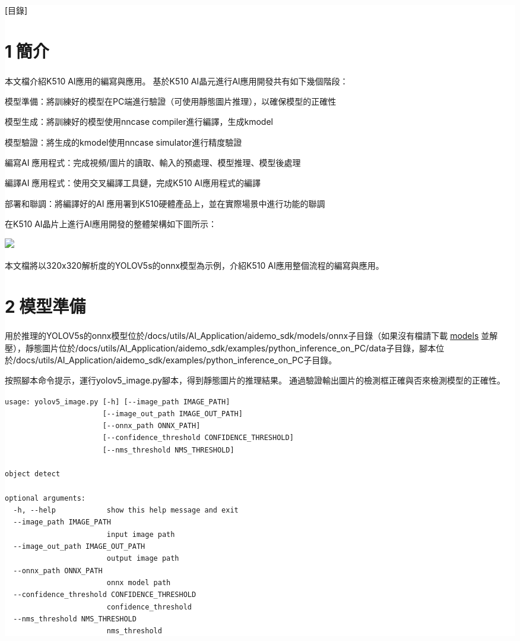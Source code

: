 [目錄]

<div style="page-break-after:always"></div>

# 1 簡介

本文檔介紹K510 AI應用的編寫與應用。 基於K510 AI晶元進行AI應用開發共有如下幾個階段：

模型準備：將訓練好的模型在PC端進行驗證（可使用靜態圖片推理），以確保模型的正確性

模型生成：將訓練好的模型使用nncase compiler進行編譯，生成kmodel

模型驗證：將生成的kmodel使用nncase simulator進行精度驗證

編寫AI 應用程式：完成視頻/圖片的讀取、輸入的預處理、模型推理、模型後處理

編譯AI 應用程式：使用交叉編譯工具鏈，完成K510 AI應用程式的編譯

部署和聯調：將編譯好的AI 應用署到K510硬體產品上，並在實際場景中進行功能的聯調

在K510 AI晶片上進行AI應用開發的整體架構如下圖所示：

![](../zh/images/ai_demo/image-ai-demo.png)

本文檔將以320x320解析度的YOLOV5s的onnx模型為示例，介紹K510 AI應用整個流程的編寫與應用。

# 2 模型準備

用於推理的YOLOV5s的onnx模型位於/docs/utils/AI_Application/aidemo_sdk/models/onnx子目錄（如果沒有檔請下載 [models](https://github.com/kendryte/k510_docs/releases/download/v1.5/models.tar.gz)  並解壓），靜態圖片位於/docs/utils/AI_Application/aidemo_sdk/examples/python_inference_on_PC/data子目錄，腳本位於/docs/utils/AI_Application/aidemo_sdk/examples/python_inference_on_PC子目錄。 

按照腳本命令提示，運行yolov5_image.py腳本，得到靜態圖片的推理結果。 通過驗證輸出圖片的檢測框正確與否來檢測模型的正確性。

```shell
usage: yolov5_image.py [-h] [--image_path IMAGE_PATH]
                       [--image_out_path IMAGE_OUT_PATH]
                       [--onnx_path ONNX_PATH]
                       [--confidence_threshold CONFIDENCE_THRESHOLD]
                       [--nms_threshold NMS_THRESHOLD]

object detect

optional arguments:
  -h, --help            show this help message and exit
  --image_path IMAGE_PATH
                        input image path
  --image_out_path IMAGE_OUT_PATH
                        output image path
  --onnx_path ONNX_PATH
                        onnx model path
  --confidence_threshold CONFIDENCE_THRESHOLD
                        confidence_threshold
  --nms_threshold NMS_THRESHOLD
                        nms_threshold
```
